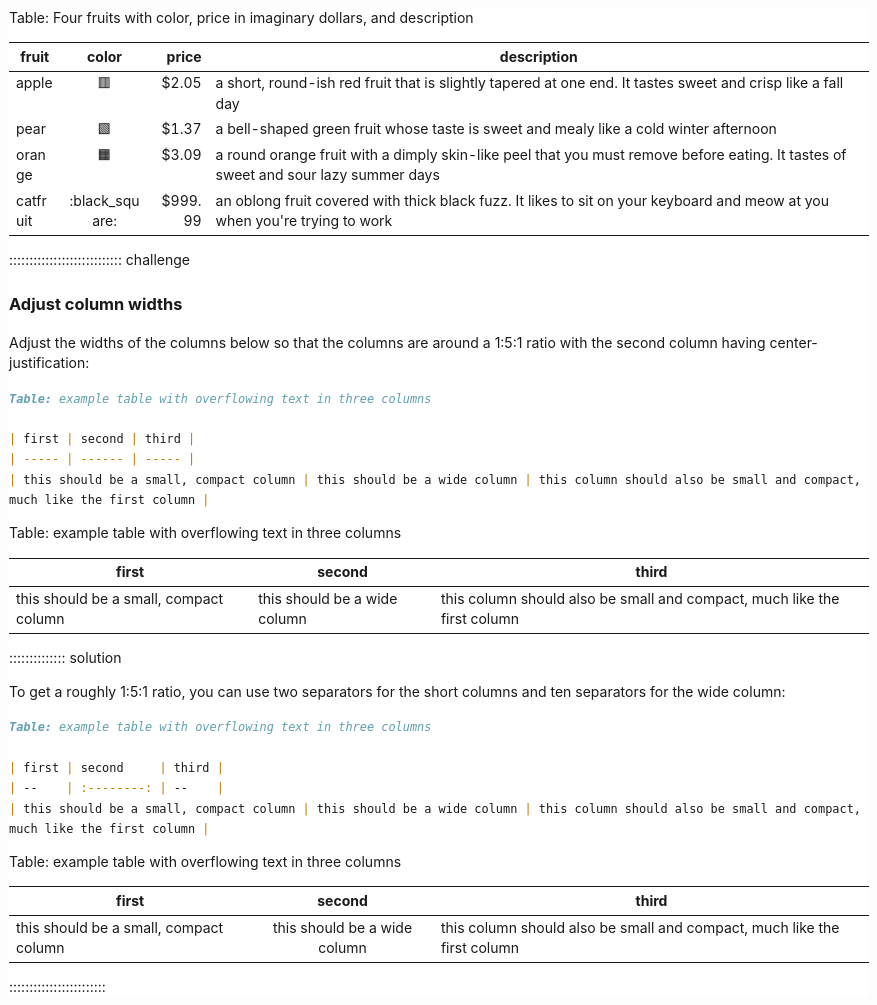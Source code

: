Table: Four fruits with color, price in imaginary dollars, and description

| fruit  | color            | price    | description                 |
| ----   | :-:              | ---:     | --------------------------- |
| apple  | :red_square:     | \$2.05   | a short, round-ish red fruit that is slightly tapered at one end. It tastes sweet and crisp like a fall day |
| pear   | :green_square:   | \$1.37   | a bell-shaped green fruit whose taste is sweet and mealy like a cold winter afternoon | 
| orange | :orange_square:  | \$3.09   | a round orange fruit with a dimply skin-like peel that you must remove before eating. It tastes of sweet and sour lazy summer days |
| catfruit  | :black_square:  | \$999.99 | an oblong fruit covered with thick black fuzz. It likes to sit on your keyboard and meow at you when you're trying to work |

:::::::::::::::::::::::::::: challenge

### Adjust column widths

Adjust the widths of the columns below so that the columns are around a 1:5:1
ratio with the second column having center-justification:

```markdown
Table: example table with overflowing text in three columns

| first | second | third |
| ----- | ------ | ----- |
| this should be a small, compact column | this should be a wide column | this column should also be small and compact, much like the first column |
```

Table: example table with overflowing text in three columns

| first | second | third |
| ----- | ------ | ----- |
| this should be a small, compact column | this should be a wide column | this column should also be small and compact, much like the first column |

:::::::::::::: solution

To get a roughly 1:5:1 ratio, you can use two separators for the short columns
and ten separators for the wide column:

```markdown
Table: example table with overflowing text in three columns

| first | second     | third |
| --    | :--------: | --    |
| this should be a small, compact column | this should be a wide column | this column should also be small and compact, much like the first column |
```

Table: example table with overflowing text in three columns

| first | second     | third |
| --    | :--------: | --    |
| this should be a small, compact column | this should be a wide column | this column should also be small and compact, much like the first column |


::::::::::::::::::::::::
